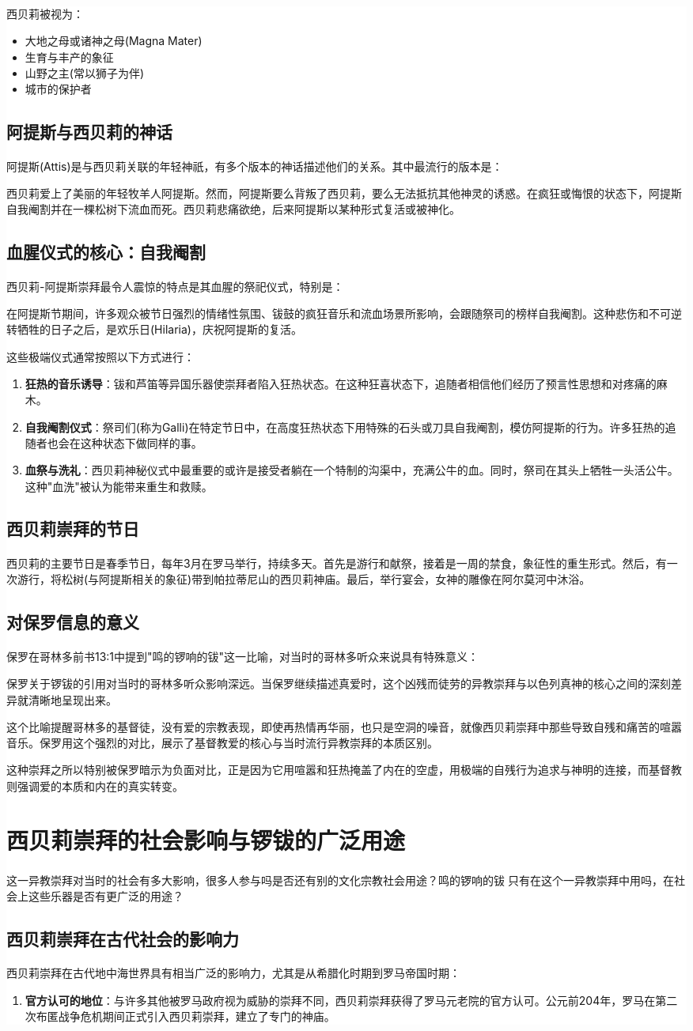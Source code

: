 西贝莉被视为：

- 大地之母或诸神之母(Magna Mater)
- 生育与丰产的象征
- 山野之主(常以狮子为伴)
- 城市的保护者

## 阿提斯与西贝莉的神话

阿提斯(Attis)是与西贝莉关联的年轻神祇，有多个版本的神话描述他们的关系。其中最流行的版本是：

西贝莉爱上了美丽的年轻牧羊人阿提斯。然而，阿提斯要么背叛了西贝莉，要么无法抵抗其他神灵的诱惑。在疯狂或悔恨的状态下，阿提斯自我阉割并在一棵松树下流血而死。西贝莉悲痛欲绝，后来阿提斯以某种形式复活或被神化。

## 血腥仪式的核心：自我阉割

西贝莉-阿提斯崇拜最令人震惊的特点是其血腥的祭祀仪式，特别是：

在阿提斯节期间，许多观众被节日强烈的情绪性氛围、钹鼓的疯狂音乐和流血场景所影响，会跟随祭司的榜样自我阉割。这种悲伤和不可逆转牺牲的日子之后，是欢乐日(Hilaria)，庆祝阿提斯的复活。

这些极端仪式通常按照以下方式进行：

1. **狂热的音乐诱导**：钹和芦笛等异国乐器使崇拜者陷入狂热状态。在这种狂喜状态下，追随者相信他们经历了预言性思想和对疼痛的麻木。
    
2. **自我阉割仪式**：祭司们(称为Galli)在特定节日中，在高度狂热状态下用特殊的石头或刀具自我阉割，模仿阿提斯的行为。许多狂热的追随者也会在这种状态下做同样的事。
    
3. **血祭与洗礼**：西贝莉神秘仪式中最重要的或许是接受者躺在一个特制的沟渠中，充满公牛的血。同时，祭司在其头上牺牲一头活公牛。这种"血洗"被认为能带来重生和救赎。
    

## 西贝莉崇拜的节日

西贝莉的主要节日是春季节日，每年3月在罗马举行，持续多天。首先是游行和献祭，接着是一周的禁食，象征性的重生形式。然后，有一次游行，将松树(与阿提斯相关的象征)带到帕拉蒂尼山的西贝莉神庙。最后，举行宴会，女神的雕像在阿尔莫河中沐浴。

## 对保罗信息的意义

保罗在哥林多前书13:1中提到"鸣的锣响的钹"这一比喻，对当时的哥林多听众来说具有特殊意义：

保罗关于锣钹的引用对当时的哥林多听众影响深远。当保罗继续描述真爱时，这个凶残而徒劳的异教崇拜与以色列真神的核心之间的深刻差异就清晰地呈现出来。

这个比喻提醒哥林多的基督徒，没有爱的宗教表现，即使再热情再华丽，也只是空洞的噪音，就像西贝莉崇拜中那些导致自残和痛苦的喧嚣音乐。保罗用这个强烈的对比，展示了基督教爱的核心与当时流行异教崇拜的本质区别。

这种崇拜之所以特别被保罗暗示为负面对比，正是因为它用喧嚣和狂热掩盖了内在的空虚，用极端的自残行为追求与神明的连接，而基督教则强调爱的本质和内在的真实转变。




# 西贝莉崇拜的社会影响与锣钹的广泛用途
这一异教崇拜对当时的社会有多大影响，很多人参与吗是否还有别的文化宗教社会用途？鸣的锣响的钹 只有在这个一异教崇拜中用吗，在社会上这些乐器是否有更广泛的用途？

## 西贝莉崇拜在古代社会的影响力

西贝莉崇拜在古代地中海世界具有相当广泛的影响力，尤其是从希腊化时期到罗马帝国时期：

1. **官方认可的地位**：与许多其他被罗马政府视为威胁的崇拜不同，西贝莉崇拜获得了罗马元老院的官方认可。公元前204年，罗马在第二次布匿战争危机期间正式引入西贝莉崇拜，建立了专门的神庙。
    
